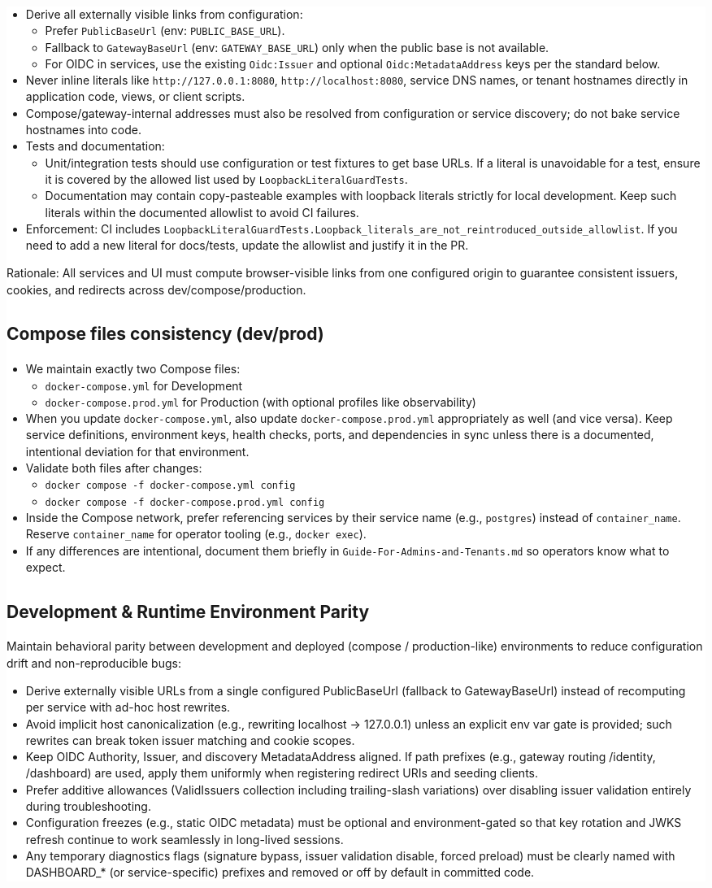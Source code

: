 - Derive all externally visible links from configuration:
  - Prefer `PublicBaseUrl` (env: `PUBLIC_BASE_URL`).
  - Fallback to `GatewayBaseUrl` (env: `GATEWAY_BASE_URL`) only when the public base is not available.
  - For OIDC in services, use the existing `Oidc:Issuer` and optional `Oidc:MetadataAddress` keys per the standard below.
- Never inline literals like `http://127.0.0.1:8080`, `http://localhost:8080`, service DNS names, or tenant hostnames directly in application code, views, or client scripts.
- Compose/gateway-internal addresses must also be resolved from configuration or service discovery; do not bake service hostnames into code.
- Tests and documentation:
  - Unit/integration tests should use configuration or test fixtures to get base URLs. If a literal is unavoidable for a test, ensure it is covered by the allowed list used by `LoopbackLiteralGuardTests`.
  - Documentation may contain copy-pasteable examples with loopback literals strictly for local development. Keep such literals within the documented allowlist to avoid CI failures.
- Enforcement: CI includes `LoopbackLiteralGuardTests.Loopback_literals_are_not_reintroduced_outside_allowlist`. If you need to add a new literal for docs/tests, update the allowlist and justify it in the PR.

Rationale: All services and UI must compute browser-visible links from one configured origin to guarantee consistent issuers, cookies, and redirects across dev/compose/production.

## Compose files consistency (dev/prod)

- We maintain exactly two Compose files:
  - `docker-compose.yml` for Development
  - `docker-compose.prod.yml` for Production (with optional profiles like observability)
- When you update `docker-compose.yml`, also update `docker-compose.prod.yml` appropriately as well (and vice versa). Keep service definitions, environment keys, health checks, ports, and dependencies in sync unless there is a documented, intentional deviation for that environment.
- Validate both files after changes:
  - `docker compose -f docker-compose.yml config`
  - `docker compose -f docker-compose.prod.yml config`
- Inside the Compose network, prefer referencing services by their service name (e.g., `postgres`) instead of `container_name`. Reserve `container_name` for operator tooling (e.g., `docker exec`).
- If any differences are intentional, document them briefly in `Guide-For-Admins-and-Tenants.md` so operators know what to expect.

## Development & Runtime Environment Parity
Maintain behavioral parity between development and deployed (compose / production-like) environments to reduce configuration drift and non-reproducible bugs:
- Derive externally visible URLs from a single configured PublicBaseUrl (fallback to GatewayBaseUrl) instead of recomputing per service with ad-hoc host rewrites.
- Avoid implicit host canonicalization (e.g., rewriting localhost -> 127.0.0.1) unless an explicit env var gate is provided; such rewrites can break token issuer matching and cookie scopes.
- Keep OIDC Authority, Issuer, and discovery MetadataAddress aligned. If path prefixes (e.g., gateway routing /identity, /dashboard) are used, apply them uniformly when registering redirect URIs and seeding clients.
- Prefer additive allowances (ValidIssuers collection including trailing-slash variations) over disabling issuer validation entirely during troubleshooting.
- Configuration freezes (e.g., static OIDC metadata) must be optional and environment-gated so that key rotation and JWKS refresh continue to work seamlessly in long-lived sessions.
- Any temporary diagnostics flags (signature bypass, issuer validation disable, forced preload) must be clearly named with DASHBOARD_* (or service-specific) prefixes and removed or off by default in committed code.
